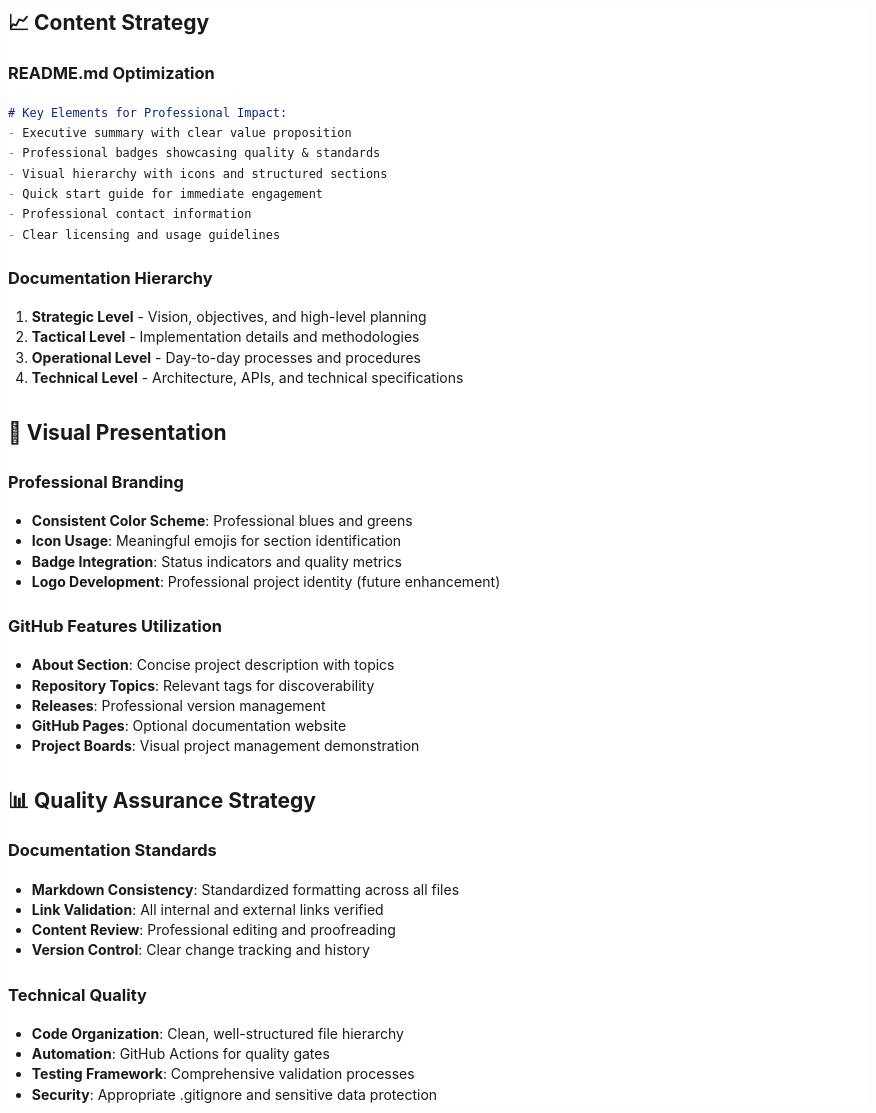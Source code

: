 ## 📈 Content Strategy

### README.md Optimization
```markdown
# Key Elements for Professional Impact:
- Executive summary with clear value proposition
- Professional badges showcasing quality & standards
- Visual hierarchy with icons and structured sections
- Quick start guide for immediate engagement
- Professional contact information
- Clear licensing and usage guidelines
```

### Documentation Hierarchy
1. **Strategic Level** - Vision, objectives, and high-level planning
2. **Tactical Level** - Implementation details and methodologies
3. **Operational Level** - Day-to-day processes and procedures
4. **Technical Level** - Architecture, APIs, and technical specifications

## 🎨 Visual Presentation

### Professional Branding
- **Consistent Color Scheme**: Professional blues and greens
- **Icon Usage**: Meaningful emojis for section identification
- **Badge Integration**: Status indicators and quality metrics
- **Logo Development**: Professional project identity (future enhancement)

### GitHub Features Utilization
- **About Section**: Concise project description with topics
- **Repository Topics**: Relevant tags for discoverability
- **Releases**: Professional version management
- **GitHub Pages**: Optional documentation website
- **Project Boards**: Visual project management demonstration

## 📊 Quality Assurance Strategy

### Documentation Standards
- **Markdown Consistency**: Standardized formatting across all files
- **Link Validation**: All internal and external links verified
- **Content Review**: Professional editing and proofreading
- **Version Control**: Clear change tracking and history

### Technical Quality
- **Code Organization**: Clean, well-structured file hierarchy
- **Automation**: GitHub Actions for quality gates
- **Testing Framework**: Comprehensive validation processes
- **Security**: Appropriate .gitignore and sensitive data protection
